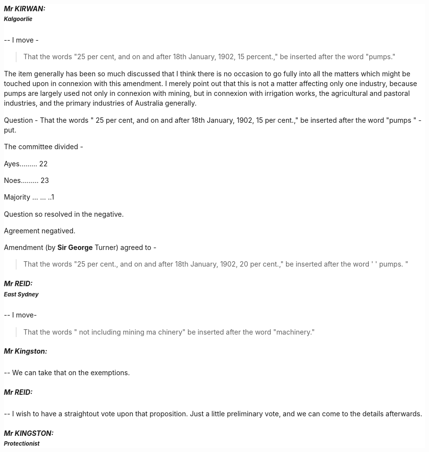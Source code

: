 ##### Mr KIRWAN:<br><small class="text-muted">Kalgoorlie</small>

-- I move - 

  >That the words "25 per cent, and on and after 18th January, 1902, 15 percent.," be inserted after the word "pumps." 

The item generally has been so much discussed that I think there is no occasion to go fully into all the matters which might be touched upon in connexion with this amendment. I merely point out that this is not a matter affecting only one industry, because pumps are largely used not only in connexion with mining, but in connexion with irrigation works, the agricultural and pastoral industries, and the primary industries of Australia generally. 

Question - That the words " 25 per cent, and on and after 18th January, 1902, 15 per cent.," be inserted after the word "pumps " - put. 

The committee divided - 

Ayes......... 22

Noes......... 23

Majority ... ... ..1


<graphic href="007331190201171_15_2_3_P.jpg"></graphic>



<graphic href="007331190201171_15_2_2_N.jpg"></graphic>



<graphic href="007331190201171_15_2_1_A.jpg"></graphic>


Question so resolved in the negative. 

Agreement negatived. 

Amendment (by  **Sir George**  Turner) agreed to - 

  >That the words "25 per cent., and on and after 18th January, 1902, 20 per cent.," be inserted after the word ' ' pumps. " 

##### Mr REID:<br><small class="text-muted">East Sydney</small>

-- I move- 

  >That the words " not including mining ma chinery" be inserted after the word "machinery." 

##### Mr Kingston:

-- We can take that on the exemptions. 

##### Mr REID:

-- I wish to have a straightout vote upon that proposition. Just a little preliminary vote, and we can come to the details afterwards. 

##### Mr KINGSTON:<br><small class="text-muted">Protectionist</small>
